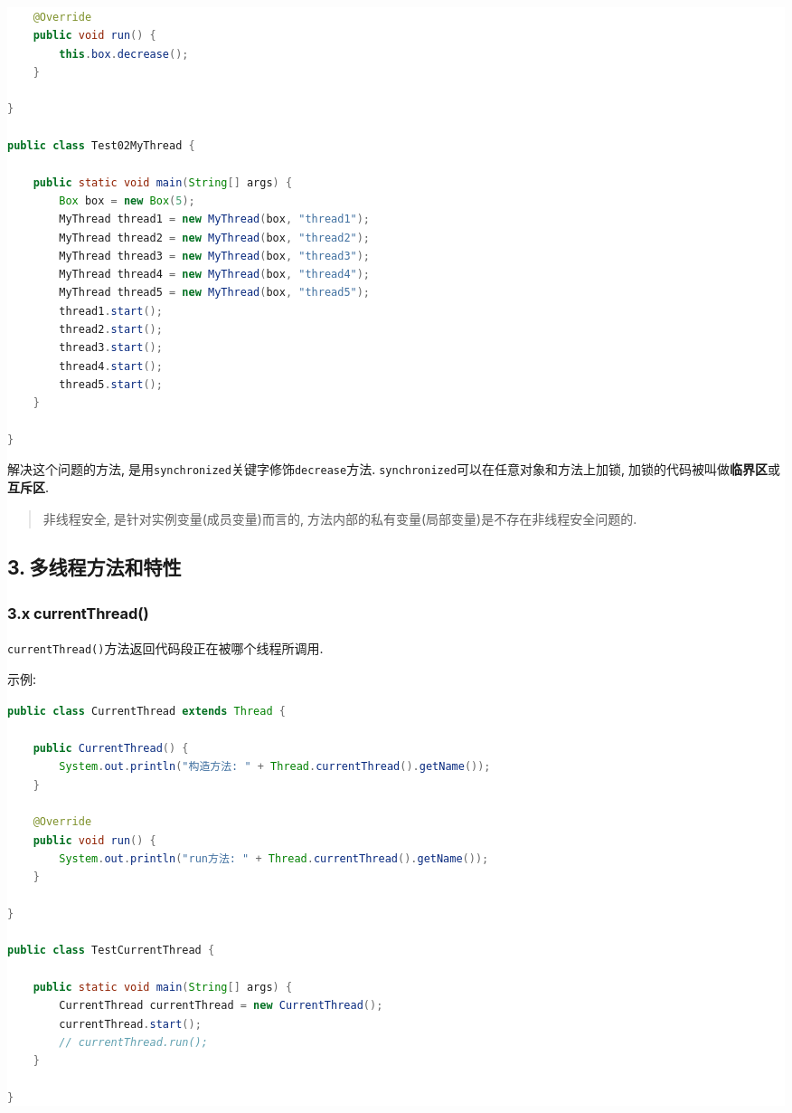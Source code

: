 ```java
    @Override
    public void run() {
        this.box.decrease();
    }
    
}

public class Test02MyThread {

    public static void main(String[] args) {
        Box box = new Box(5);
        MyThread thread1 = new MyThread(box, "thread1");
        MyThread thread2 = new MyThread(box, "thread2");
        MyThread thread3 = new MyThread(box, "thread3");
        MyThread thread4 = new MyThread(box, "thread4");
        MyThread thread5 = new MyThread(box, "thread5");
        thread1.start();
        thread2.start();
        thread3.start();
        thread4.start();
        thread5.start();
    }
    
}
```

解决这个问题的方法, 是用`synchronized`关键字修饰`decrease`方法. `synchronized`可以在任意对象和方法上加锁, 加锁的代码被叫做**临界区**或**互斥区**.

> 非线程安全, 是针对实例变量(成员变量)而言的, 方法内部的私有变量(局部变量)是不存在非线程安全问题的.


## 3. 多线程方法和特性

### 3.x currentThread()

`currentThread()`方法返回代码段正在被哪个线程所调用.

示例:

```java
public class CurrentThread extends Thread {

    public CurrentThread() {
        System.out.println("构造方法: " + Thread.currentThread().getName());
    }

    @Override
    public void run() {
        System.out.println("run方法: " + Thread.currentThread().getName());
    }
    
}

public class TestCurrentThread {

    public static void main(String[] args) {
        CurrentThread currentThread = new CurrentThread();
        currentThread.start();
        // currentThread.run();
    }
    
}
```

